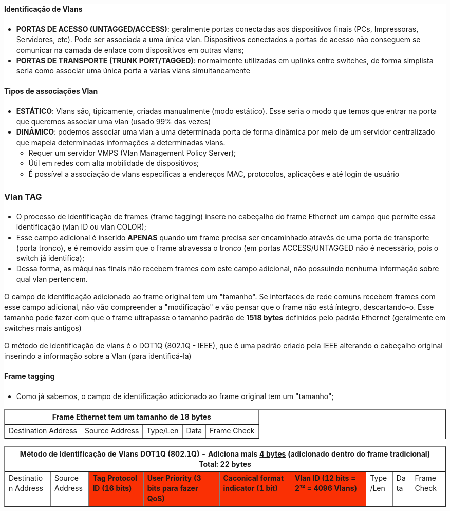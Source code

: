 #### Identificação de Vlans
- **PORTAS DE ACESSO (UNTAGGED/ACCESS)**: geralmente portas conectadas aos dispositivos finais (PCs, Impressoras, Servidores, etc). Pode ser associada a uma única vlan. Dispositivos conectados a portas de acesso não conseguem se comunicar na camada de enlace com dispositivos em outras vlans;
- **PORTAS DE TRANSPORTE (TRUNK PORT/TAGGED)**: normalmente utilizadas em uplinks entre switches, de forma simplista seria como associar uma única porta a várias vlans simultaneamente

#### Tipos de associações Vlan
- **ESTÁTICO**: Vlans são, tipicamente, criadas manualmente (modo estático). Esse seria o modo que temos que entrar na porta que queremos associar uma vlan (usado 99% das vezes)
- **DINÂMICO**: podemos associar uma vlan a uma determinada porta de forma dinâmica por meio de um servidor centralizado que mapeia determinadas informações a determinadas vlans.
    - Requer um servidor VMPS (Vlan Management Policy Server);
    - Útil em redes com alta mobilidade de dispositivos;
    - É possível a associação de vlans específicas a endereços MAC, protocolos, aplicações e até login de usuário

### Vlan TAG
- O processo de identificação de frames (frame tagging) insere no cabeçalho do frame Ethernet um campo que permite essa identificação (vlan ID ou vlan COLOR);
- Esse campo adicional é inserido **APENAS** quando um frame precisa ser encaminhado através de uma porta de transporte (porta tronco), e é removido assim que o frame atravessa o tronco (em portas ACCESS/UNTAGGED não é necessário, pois o switch já identifica);
- Dessa forma, as máquinas finais não recebem frames com este campo adicional, não possuindo nenhuma informação sobre qual vlan pertencem.

O campo de identificação adicionado ao frame original tem um "tamanho". Se interfaces de rede comuns recebem frames com esse campo adicional, não vão compreender a "modificação" e vão pensar que o frame não está íntegro, descartando-o. Esse tamanho pode fazer com que o frame ultrapasse o tamanho padrão de **1518 bytes** definidos pelo padrão Ethernet (geralmente em switches mais antigos)

O método de identificação de vlans é o DOT1Q (802.1Q - IEEE), que é uma padrão criado pela IEEE alterando o cabeçalho original inserindo a informação sobre a Vlan (para identificá-la)

#### Frame tagging
- Como já sabemos, o campo de identificação adicionado ao frame original tem um "tamanho";

<table border="1">
<thead><tr><th colspan="5">Frame Ethernet tem um tamanho de 18 bytes</th></tr></thead>
<tr>
<td>Destination Address</td>
<td>Source Address</td>
<td>Type/Len</td>
<td>Data</td>
<td>Frame Check</td>
</tr>
</table>

<table border="1">
<thead><tr><th colspan="9">Método de Identificação de Vlans DOT1Q (802.1Q) - Adiciona mais <u>4 bytes</u> (adicionado dentro do frame tradicional)<br>Total: 22 bytes</th></tr></thead>
<tr>
<td>Destination Address</td>
<td>Source Address</td>
<td style="background-color: #FA3004; font-weight: bold">Tag Protocol ID (16 bits)</td>
<td style="background-color: #FA3004; font-weight: bold">User Priority (3 bits para fazer QoS)</td>
<td style="background-color: #FA3004; font-weight: bold">Caconical format indicator (1 bit)</td>
<td style="background-color: #FA3004; font-weight: bold">Vlan ID (12 bits = 2¹² = 4096 Vlans)</td>
<td>Type/Len</td>
<td>Data</td>
<td>Frame Check</td>
</tr>
</table>
